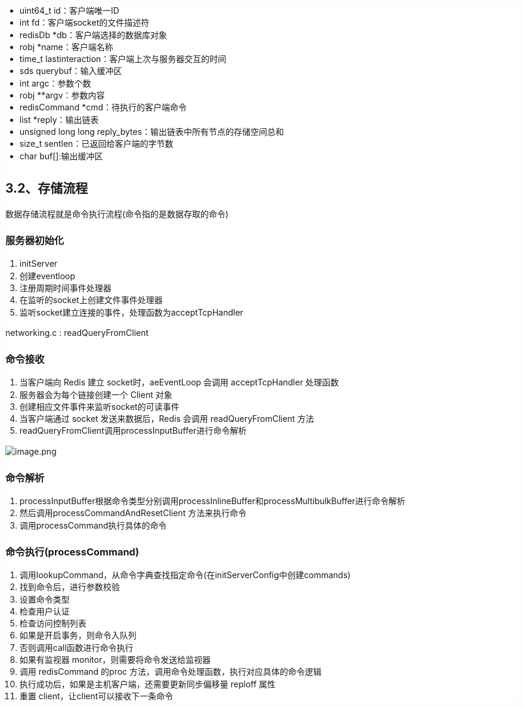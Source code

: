 * uint64_t id：客户端唯一ID
* int fd：客户端socket的文件描述符
* redisDb *db：客户端选择的数据库对象
* robj *name：客户端名称
* time_t lastinteraction：客户端上次与服务器交互的时间
* sds querybuf：输入缓冲区
* int argc：参数个数
* robj **argv：参数内容
* redisCommand *cmd：待执行的客户端命令
* list *reply：输出链表
* unsigned long long reply_bytes：输出链表中所有节点的存储空间总和
* size_t sentlen：已返回给客户端的字节数
* char buf[]:输出缓冲区

## 3.2、存储流程

数据存储流程就是命令执行流程(命令指的是数据存取的命令)

### 服务器初始化

1. initServer
2. 创建eventloop
3. 注册周期时间事件处理器
4. 在监听的socket上创建文件事件处理器
5. 监听socket建立连接的事件，处理函数为acceptTcpHandler

networking.c : readQueryFromClient

### 命令接收

1. 当客户端向 Redis 建立 socket时，aeEventLoop 会调用 acceptTcpHandler 处理函数
2. 服务器会为每个链接创建一个 Client 对象
3. 创建相应文件事件来监听socket的可读事件
4. 当客户端通过 socket 发送来数据后，Redis 会调用 readQueryFromClient 方法
5. readQueryFromClient调用processInputBuffer进行命令解析

![image.png](https://fynotefile.oss-cn-zhangjiakou.aliyuncs.com/fynote/fyfile/16834/1666149091069/9f547df554504157b798d78036e11e58.png)

### 命令解析

1. processInputBuffer根据命令类型分别调用processInlineBuffer和processMultibulkBuffer进行命令解析
2. 然后调用processCommandAndResetClient 方法来执行命令
3. 调用processCommand执行具体的命令

### 命令执行(processCommand)

1. 调用lookupCommand，从命令字典查找指定命令(在initServerConfig中创建commands)
2. 找到命令后，进行参数校验
3. 设置命令类型
4. 检查用户认证
5. 检查访问控制列表
6. 如果是开启事务，则命令入队列
7. 否则调用call函数进行命令执行
8. 如果有监视器 monitor，则需要将命令发送给监视器
9. 调用 redisCommand 的proc 方法，调用命令处理函数，执行对应具体的命令逻辑
10. 执行成功后，如果是主机客户端，还需要更新同步偏移量 reploff 属性
11. 重置 client，让client可以接收下一条命令
